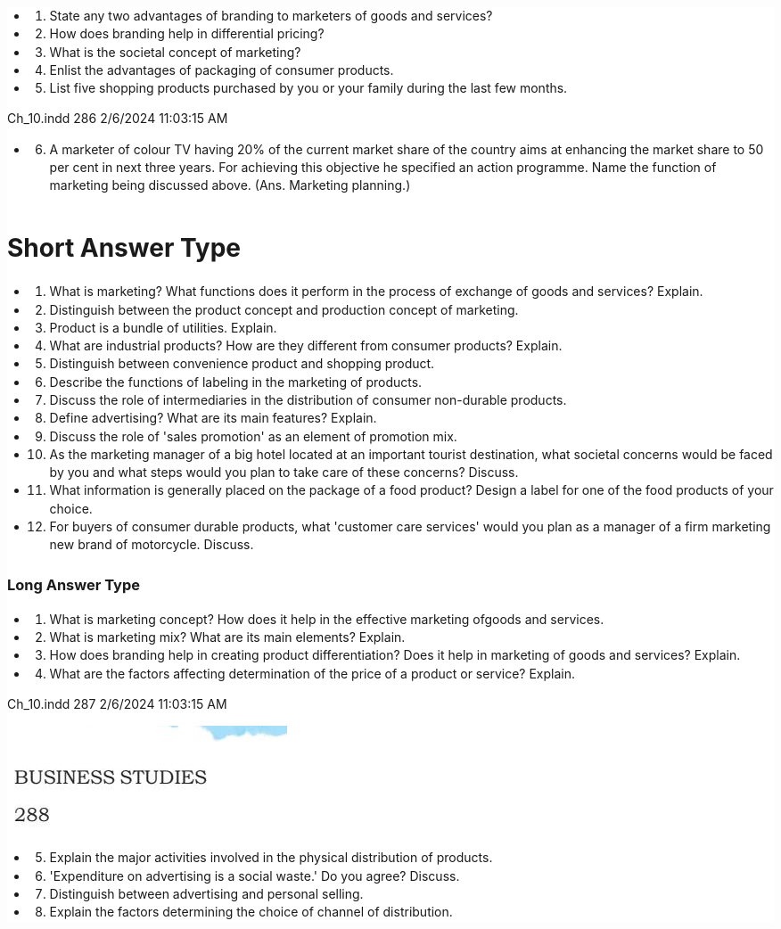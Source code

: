 - 1. State any two advantages of branding to marketers of goods and services?
- 2. How does branding help in differential pricing?
- 3. What is the societal concept of marketing?
- 4. Enlist the advantages of packaging of consumer products.
- 5. List five shopping products purchased by you or your family during the last few months.

Ch_10.indd 286 2/6/2024 11:03:15 AM

- 6. A marketer of colour TV having 20% of the current market share of the country aims at enhancing the market share to 50 per cent in next three years. For achieving this objective he specified an action programme. Name the function of marketing being discussed above. (Ans. Marketing planning.)
# **Short Answer Type**

- 1. What is marketing? What functions does it perform in the process of exchange of goods and services? Explain.
- 2. Distinguish between the product concept and production concept of marketing.
- 3. Product is a bundle of utilities. Explain.
- 4. What are industrial products? How are they different from consumer products? Explain.
- 5. Distinguish between convenience product and shopping product.
- 6. Describe the functions of labeling in the marketing of products.
- 7. Discuss the role of intermediaries in the distribution of consumer non-durable products.
- 8. Define advertising? What are its main features? Explain.
- 9. Discuss the role of 'sales promotion' as an element of promotion mix.
- 10. As the marketing manager of a big hotel located at an important tourist destination, what societal concerns would be faced by you and what steps would you plan to take care of these concerns? Discuss.
- 11. What information is generally placed on the package of a food product? Design a label for one of the food products of your choice.
- 12. For buyers of consumer durable products, what 'customer care services' would you plan as a manager of a firm marketing new brand of motorcycle. Discuss.

### **Long Answer Type**

- 1. What is marketing concept? How does it help in the effective marketing ofgoods and services.
- 2. What is marketing mix? What are its main elements? Explain.
- 3. How does branding help in creating product differentiation? Does it help in marketing of goods and services? Explain.
- 4. What are the factors affecting determination of the price of a product or service? Explain.

Ch_10.indd 287 2/6/2024 11:03:15 AM

![](_page_46_Picture_0.jpeg)

- 5. Explain the major activities involved in the physical distribution of products.
- 6. 'Expenditure on advertising is a social waste.' Do you agree? Discuss.
- 7. Distinguish between advertising and personal selling.
- 8. Explain the factors determining the choice of channel of distribution.
